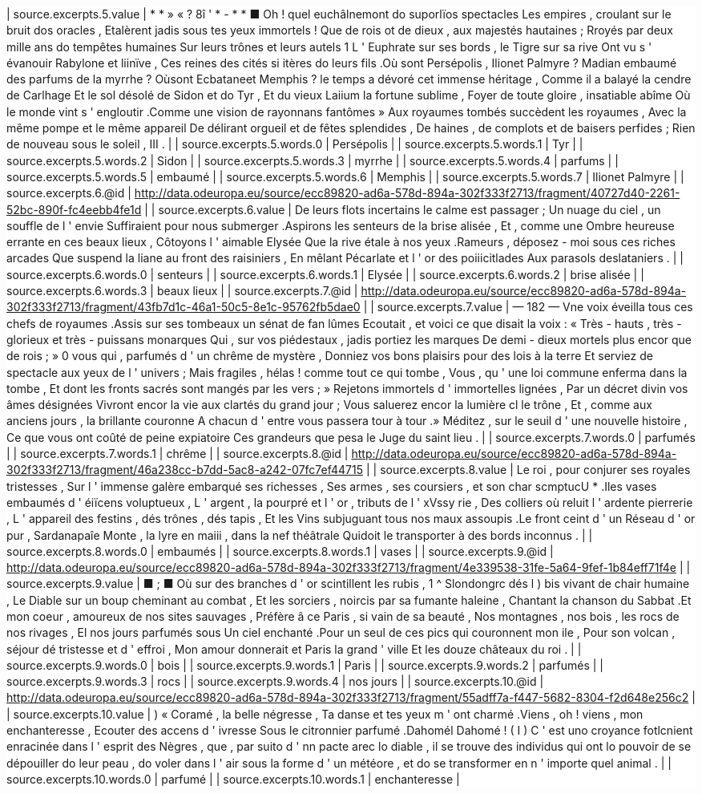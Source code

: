 | source.excerpts.5.value | * * » « ? 8î ' * - * * ■ Oh ! quel euchâlnemont do suporlïos spectacles Les empires , croulant sur le bruit dos oracles , Etalèrent jadis sous tes yeux immortels ! Que de rois ot de dieux , aux majestés hautaines ; Rroyés par deux mille ans do tempêtes humaines Sur leurs trônes et leurs autels 1 L ' Euphrate sur ses bords , le Tigre sur sa rive Ont vu s ' évanouir Rabylone et liinïve , Ces reines des cités si itères do leurs fils .Où sont Persépolis , Ilionet Palmyre ? Madian embaumé des parfums de la myrrhe ? Oùsont Ecbataneet Memphis ? le temps a dévoré cet immense héritage , Comme il a balayé la cendre de Carlhage Et le sol désolé de Sidon et do Tyr , Et du vieux Laiium la fortune sublime , Foyer de toute gloire , insatiable abîme Où le monde vint s ' engloutir .Comme une vision de rayonnans fantômes » Aux royaumes tombés succèdent les royaumes , Avec la même pompe et le même appareil De délirant orgueil et de fêtes splendides , De haines , de complots et de baisers perfides ; Rien de nouveau sous le soleil , III . |
| source.excerpts.5.words.0 | Persépolis |
| source.excerpts.5.words.1 | Tyr |
| source.excerpts.5.words.2 | Sidon |
| source.excerpts.5.words.3 | myrrhe |
| source.excerpts.5.words.4 | parfums |
| source.excerpts.5.words.5 | embaumé |
| source.excerpts.5.words.6 | Memphis |
| source.excerpts.5.words.7 | Ilionet Palmyre |
| source.excerpts.6.@id | http://data.odeuropa.eu/source/ecc89820-ad6a-578d-894a-302f333f2713/fragment/40727d40-2261-52bc-890f-fc4eebb4fe1d |
| source.excerpts.6.value | De leurs flots incertains le calme est passager ; Un nuage du ciel , un souffle de l ' envie Suffiraient pour nous submerger .Aspirons les senteurs de la brise alisée , Et , comme une Ombre heureuse errante en ces beaux lieux , Côtoyons l ' aimable Elysée Que la rive étale à nos yeux .Rameurs , déposez - moi sous ces riches arcades Que suspend la liane au front des raisiniers , En mêlant Pécarlate et l ' or des poiiicitlades Aux parasols deslataniers . |
| source.excerpts.6.words.0 | senteurs |
| source.excerpts.6.words.1 | Elysée |
| source.excerpts.6.words.2 | brise alisée |
| source.excerpts.6.words.3 | beaux lieux |
| source.excerpts.7.@id | http://data.odeuropa.eu/source/ecc89820-ad6a-578d-894a-302f333f2713/fragment/43fb7d1c-46a1-50c5-8e1c-95762fb5dae0 |
| source.excerpts.7.value | — 182 — Vne voix éveilla tous ces chefs de royaumes .Assis sur ses tombeaux un sénat de fan lûmes Ecoutait , et voici ce que disait la voix : « Très - hauts , très - glorieux et très - puissans monarques Qui , sur vos piédestaux , jadis portiez les marques De demi - dieux mortels plus encor que de rois ; » 0 vous qui , parfumés d ' un chrême de mystère , Donniez vos bons plaisirs pour des lois à la terre Et serviez de spectacle aux yeux de l ' univers ; Mais fragiles , hélas ! comme tout ce qui tombe , Vous , qu ' une loi commune enferma dans la tombe , Et dont les fronts sacrés sont mangés par les vers ; » Rejetons immortels d ' immortelles lignées , Par un décret divin vos âmes désignées Vivront encor la vie aux clartés du grand jour ; Vous saluerez encor la lumière cl le trône , Et , comme aux anciens jours , la brillante couronne A chacun d ' entre vous passera tour à tour .» Méditez , sur le seuil d ' une nouvelle histoire , Ce que vous ont coûté de peine expiatoire Ces grandeurs que pesa le Juge du saint lieu . |
| source.excerpts.7.words.0 | parfumés |
| source.excerpts.7.words.1 | chrême |
| source.excerpts.8.@id | http://data.odeuropa.eu/source/ecc89820-ad6a-578d-894a-302f333f2713/fragment/46a238cc-b7dd-5ac8-a242-07fc7ef44715 |
| source.excerpts.8.value | Le roi , pour conjurer ses royales tristesses , Sur l ' immense galère embarqué ses richesses , Ses armes , ses coursiers , et son char scmptucU * .Iles vases embaumés d ' éiïcens voluptueux , L ' argent , la pourpré et l ' or , tributs de l ' xVssy rie , Des colliers où reluit l ' ardente pierrerie , L ' appareil des festins , dés trônes , dés tapis , Et les Vins subjuguant tous nos maux assoupis .Le front ceint d ' un Réseau d ' or pur , Sardanapaîe Monte , la lyre en maiii , dans la nef théâtrale Quidoit le transporter à des bords inconnus . |
| source.excerpts.8.words.0 | embaumés |
| source.excerpts.8.words.1 | vases |
| source.excerpts.9.@id | http://data.odeuropa.eu/source/ecc89820-ad6a-578d-894a-302f333f2713/fragment/4e339538-31fe-5a64-9fef-1b84eff71f4e |
| source.excerpts.9.value | ■ ; ■ Où sur des branches d ' or scintillent les rubis , 1 ^ Slondongrc dés l ) bis vivant de chair humaine , Le Diable sur un boup cheminant au combat , Et les sorciers , noircis par sa fumante haleine , Chantant la chanson du Sabbat .Et mon coeur , amoureux de nos sites sauvages , Préfère â ce Paris , si vain de sa beauté , Nos montagnes , nos bois , les rocs de nos rivages , El nos jours parfumés sous Un ciel enchanté .Pour un seul de ces pics qui couronnent mon ile , Pour son volcan , séjour dé tristesse et d ' effroi , Mon amour donnerait et Paris la grand ' ville Et les douze châteaux du roi . |
| source.excerpts.9.words.0 | bois |
| source.excerpts.9.words.1 | Paris |
| source.excerpts.9.words.2 | parfumés |
| source.excerpts.9.words.3 | rocs |
| source.excerpts.9.words.4 | nos jours |
| source.excerpts.10.@id | http://data.odeuropa.eu/source/ecc89820-ad6a-578d-894a-302f333f2713/fragment/55adff7a-f447-5682-8304-f2d648e256c2 |
| source.excerpts.10.value | ) « Coramé , la belle négresse , Ta danse et tes yeux m ' ont charmé .Viens , oh ! viens , mon enchanteresse , Ecouter des accens d ' ivresse Sous le citronnier parfumé .Dahomél Dahomé ! ( I ) C ' est uno croyance fotlcnient enracinée dans l ' esprit des Nègres , que , par suito d ' nn pacte arec lo diable , il se trouve des individus qui ont lo pouvoir de se dépouiller do leur peau , do voler dans l ' air sous la forme d ' un météore , et do se transformer en n ' importe quel animal . |
| source.excerpts.10.words.0 | parfumé |
| source.excerpts.10.words.1 | enchanteresse |